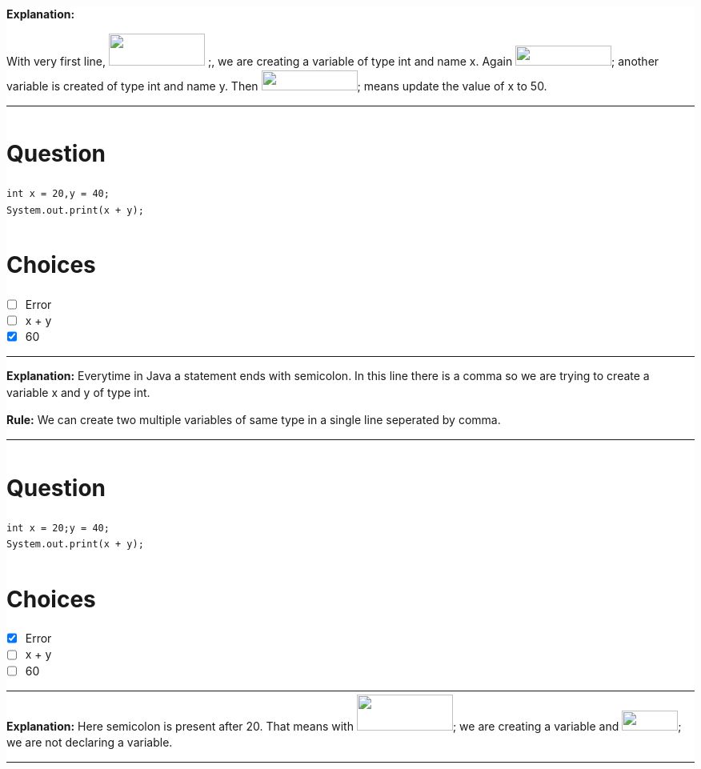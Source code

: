 

**Explanation:**

With very first line, <img src = "https://d2beiqkhq929f0.cloudfront.net/public_assets/assets/000/050/248/original/Screenshot_2023-09-23_104216.png?1695445969" height = "40" width = "120"> ;, we are creating a variable of type int and name x. Again <img src = "https://d2beiqkhq929f0.cloudfront.net/public_assets/assets/000/050/249/original/Screenshot_2023-09-23_104341.png?1695446029" height = "25" width = "120">; another variable is created of type int and name y. Then <img src = "https://d2beiqkhq929f0.cloudfront.net/public_assets/assets/000/050/250/original/Screenshot_2023-09-23_104437.png?1695446089" height = "25" width = "120">; means update the value of x to 50. 

---


# Question
```
int x = 20,y = 40;
System.out.print(x + y);
```
# Choices
- [ ] Error
- [ ] x + y
- [x] 60

---



**Explanation:**
Everytime in Java a statement ends with semicolon. 
In this line there is a comma so we are trying to create a variable x and y of type int. 

**Rule:** We can create two multiple variables of same type in a single line seperated by comma. 

---


# Question
```
int x = 20;y = 40;
System.out.print(x + y);
```
# Choices
- [x] Error
- [ ] x + y
- [ ] 60

---



**Explanation:**
Here semicolon is present after 20. That means with <img src = "https://d2beiqkhq929f0.cloudfront.net/public_assets/assets/000/050/251/original/Screenshot_2023-09-23_104216.png?1695446171" height = "45" width = "120"  style="margin: -10px 0px 0px 0px;" >; we are creating a variable and <img src = "https://d2beiqkhq929f0.cloudfront.net/public_assets/assets/000/050/252/original/Screenshot_2023-09-23_104656.png?1695446243" height = "25" width = "70"  style="margin: 0px 0px 0px 0px;" >; we are not declaring a variable. 


---

